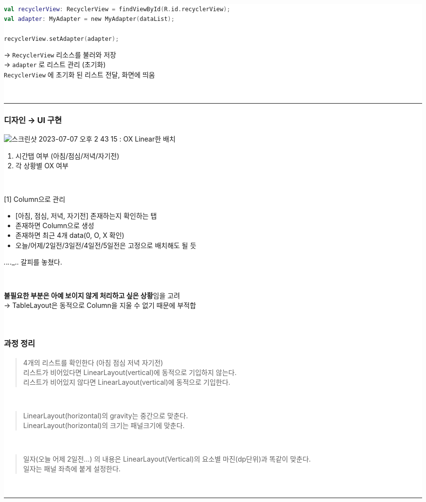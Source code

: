 ```kotlin
val recyclerView: RecyclerView = findViewById(R.id.recyclerView);
val adapter: MyAdapter = new MyAdapter(dataList);

recyclerView.setAdapter(adapter);
```

→ `RecyclerView` 리소스를 불러와 저장  
→ `adapter` 로 리스트 관리 (초기화)  
`RecyclerView` 에 초기화 된 리스트 전달, 화면에 띄움

<br/>

---

### 디자인 → UI 구현
<img width="308" alt="스크린샷 2023-07-07 오후 2 43 15" src="https://github.com/Self-Driven-Development/TIL/assets/63008138/c7b4d277-38a7-49c8-9d4a-850d5da8c3f2"/>
: OX Linear한 배치


1. 시간탭 여부 (아침/점심/저녁/자기전)  
2. 각 상황별 OX 여부  

<br/>

[1] Column으로 관리

- [아침, 점심, 저녁, 자기전] 존재하는지 확인하는 탭
- 존재하면 Column으로 생성
- 존재하면 최근 4개 data(0, O, X 확인)
- 오늘/어제/2일전/3일전/4일전/5일전은 고정으로 배치해도 될 듯

*.*._._._.. 갈피를 놓쳤다.

<br/>

**불필요한 부분은 아예 보이지 않게 처리하고 싶은 상황**임을 고려  
→ TableLayout은 동적으로 Column을 지울 수 없기 때문에 부적합

<br/>

### 과정 정리

> 4개의 리스트를 확인한다 (아침 점심 저녁 자기전)  
> 리스트가 비어있다면 LinearLayout(vertical)에 동적으로 기입하지 않는다.  
> 리스트가 비어있지 않다면 LinearLayout(vertical)에 동적으로 기입한다.

<br/>

> LinearLayout(horizontal)의 gravity는 중간으로 맞춘다.  
> LinearLayout(horizontal)의 크기는 패널크기에 맞춘다.

<br/>

> 일자(오늘 어제 2일전…) 의 내용은 LinearLayout(Vertical)의 요소별 마진(dp단위)과 똑같이 맞춘다.  
> 일자는 패널 좌측에 붙게 설정한다.

<br/>

---